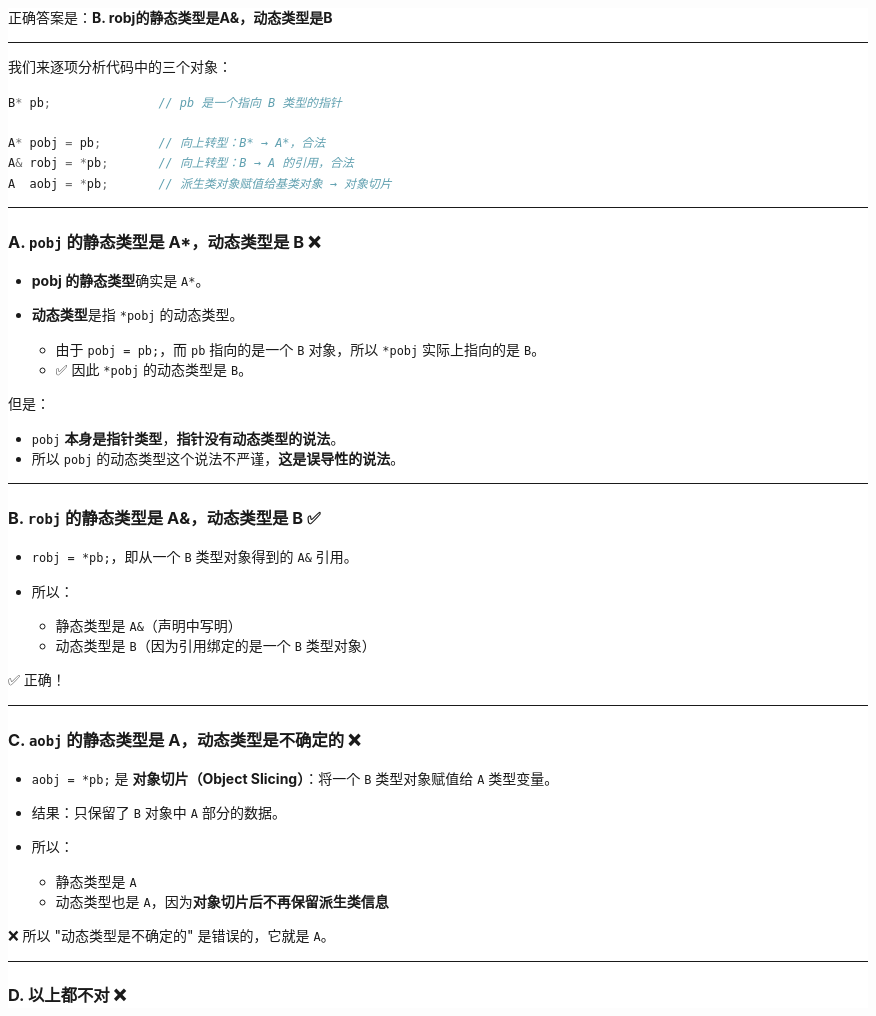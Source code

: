 正确答案是：**B. robj的静态类型是A&，动态类型是B**

---

我们来逐项分析代码中的三个对象：

```cpp
B* pb;               // pb 是一个指向 B 类型的指针

A* pobj = pb;        // 向上转型：B* → A*，合法
A& robj = *pb;       // 向上转型：B → A 的引用，合法
A  aobj = *pb;       // 派生类对象赋值给基类对象 → 对象切片
```

---

### **A. `pobj` 的静态类型是 A\***，动态类型是 B ❌

* **pobj 的静态类型**确实是 `A*`。
* **动态类型**是指 `*pobj` 的动态类型。

  * 由于 `pobj = pb;`，而 `pb` 指向的是一个 `B` 对象，所以 `*pobj` 实际上指向的是 `B`。
  * ✅ 因此 `*pobj` 的动态类型是 `B`。

但是：

* `pobj` **本身是指针类型**，**指针没有动态类型的说法**。
* 所以 `pobj` 的动态类型这个说法不严谨，**这是误导性的说法**。

---

### **B. `robj` 的静态类型是 A&，动态类型是 B ✅**

* `robj = *pb;`，即从一个 `B` 类型对象得到的 `A&` 引用。
* 所以：

  * 静态类型是 `A&`（声明中写明）
  * 动态类型是 `B`（因为引用绑定的是一个 `B` 类型对象）

✅ 正确！

---

### **C. `aobj` 的静态类型是 A，动态类型是不确定的 ❌**

* `aobj = *pb;` 是 **对象切片（Object Slicing）**：将一个 `B` 类型对象赋值给 `A` 类型变量。
* 结果：只保留了 `B` 对象中 `A` 部分的数据。
* 所以：

  * 静态类型是 `A`
  * 动态类型也是 `A`，因为**对象切片后不再保留派生类信息**

❌ 所以 "动态类型是不确定的" 是错误的，它就是 `A`。

---

### **D. 以上都不对 ❌**
